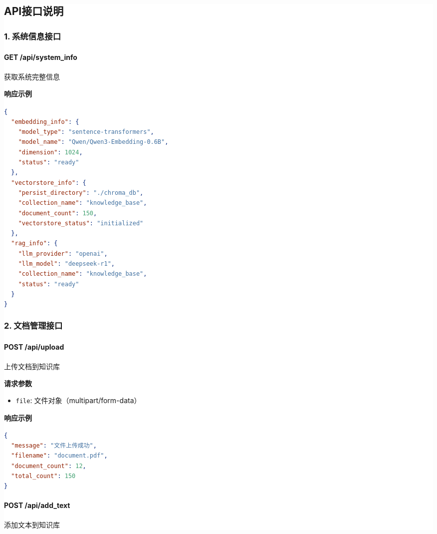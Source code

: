 ## API接口说明

### 1. 系统信息接口

#### GET /api/system_info
获取系统完整信息

**响应示例**
```json
{
  "embedding_info": {
    "model_type": "sentence-transformers",
    "model_name": "Qwen/Qwen3-Embedding-0.6B",
    "dimension": 1024,
    "status": "ready"
  },
  "vectorstore_info": {
    "persist_directory": "./chroma_db",
    "collection_name": "knowledge_base",
    "document_count": 150,
    "vectorstore_status": "initialized"
  },
  "rag_info": {
    "llm_provider": "openai",
    "llm_model": "deepseek-r1",
    "collection_name": "knowledge_base",
    "status": "ready"
  }
}
```

### 2. 文档管理接口

#### POST /api/upload
上传文档到知识库

**请求参数**
- `file`: 文件对象（multipart/form-data）

**响应示例**
```json
{
  "message": "文件上传成功",
  "filename": "document.pdf",
  "document_count": 12,
  "total_count": 150
}
```

#### POST /api/add_text
添加文本到知识库
